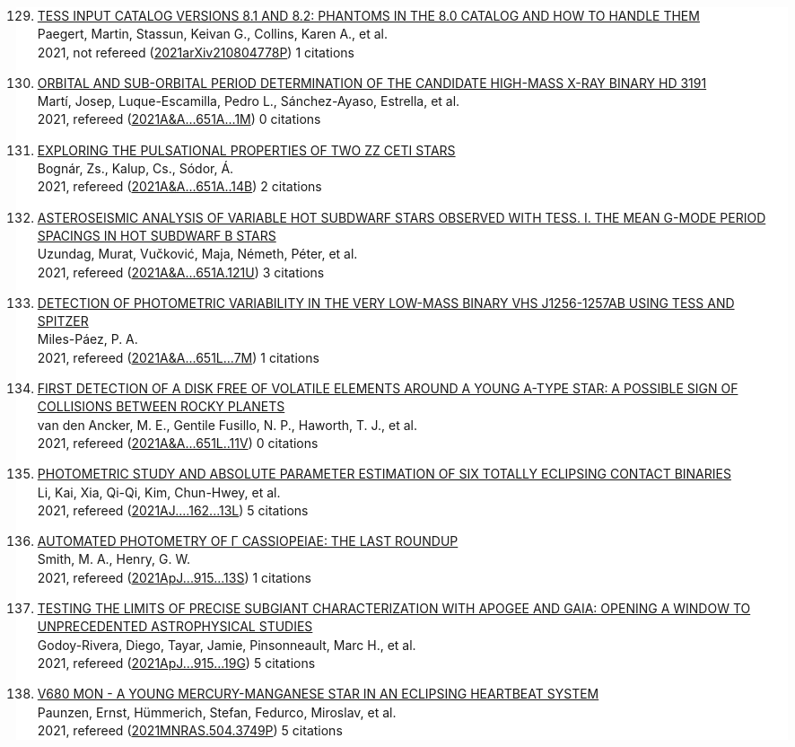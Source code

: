 129. [TESS INPUT CATALOG VERSIONS 8.1 AND 8.2: PHANTOMS IN THE 8.0 CATALOG AND HOW TO HANDLE THEM](http://adsabs.harvard.edu/abs/2021arXiv210804778P)  
Paegert, Martin, Stassun, Keivan G., Collins, Karen A., et al.    
2021, not refereed ([2021arXiv210804778P](http://adsabs.harvard.edu/abs/2021arXiv210804778P))
<span class="badge">1 citations</span>

130. [ORBITAL AND SUB-ORBITAL PERIOD DETERMINATION OF THE CANDIDATE HIGH-MASS X-RAY BINARY HD 3191](http://adsabs.harvard.edu/abs/2021A&A...651A...1M)  
Martí, Josep, Luque-Escamilla, Pedro L., Sánchez-Ayaso, Estrella, et al.    
2021, refereed ([2021A&A...651A...1M](http://adsabs.harvard.edu/abs/2021A&A...651A...1M))
<span class="badge">0 citations</span>

131. [EXPLORING THE PULSATIONAL PROPERTIES OF TWO ZZ CETI STARS](http://adsabs.harvard.edu/abs/2021A&A...651A..14B)  
Bognár, Zs., Kalup, Cs., Sódor, Á.    
2021, refereed ([2021A&A...651A..14B](http://adsabs.harvard.edu/abs/2021A&A...651A..14B))
<span class="badge">2 citations</span>

132. [ASTEROSEISMIC ANALYSIS OF VARIABLE HOT SUBDWARF STARS OBSERVED WITH TESS. I. THE MEAN G-MODE PERIOD SPACINGS IN HOT SUBDWARF B STARS](http://adsabs.harvard.edu/abs/2021A&A...651A.121U)  
Uzundag, Murat, Vučković, Maja, Németh, Péter, et al.    
2021, refereed ([2021A&A...651A.121U](http://adsabs.harvard.edu/abs/2021A&A...651A.121U))
<span class="badge">3 citations</span>

133. [DETECTION OF PHOTOMETRIC VARIABILITY IN THE VERY LOW-MASS BINARY VHS J1256-1257AB USING TESS AND SPITZER](http://adsabs.harvard.edu/abs/2021A&A...651L...7M)  
Miles-Páez, P. A.    
2021, refereed ([2021A&A...651L...7M](http://adsabs.harvard.edu/abs/2021A&A...651L...7M))
<span class="badge">1 citations</span>

134. [FIRST DETECTION OF A DISK FREE OF VOLATILE ELEMENTS AROUND A YOUNG A-TYPE STAR: A POSSIBLE SIGN OF COLLISIONS BETWEEN ROCKY PLANETS](http://adsabs.harvard.edu/abs/2021A&A...651L..11V)  
van den Ancker, M. E., Gentile Fusillo, N. P., Haworth, T. J., et al.    
2021, refereed ([2021A&A...651L..11V](http://adsabs.harvard.edu/abs/2021A&A...651L..11V))
<span class="badge">0 citations</span>

135. [PHOTOMETRIC STUDY AND ABSOLUTE PARAMETER ESTIMATION OF SIX TOTALLY ECLIPSING CONTACT BINARIES](http://adsabs.harvard.edu/abs/2021AJ....162...13L)  
Li, Kai, Xia, Qi-Qi, Kim, Chun-Hwey, et al.    
2021, refereed ([2021AJ....162...13L](http://adsabs.harvard.edu/abs/2021AJ....162...13L))
<span class="badge">5 citations</span>

136. [AUTOMATED PHOTOMETRY OF Γ CASSIOPEIAE: THE LAST ROUNDUP](http://adsabs.harvard.edu/abs/2021ApJ...915...13S)  
Smith, M. A., Henry, G. W.    
2021, refereed ([2021ApJ...915...13S](http://adsabs.harvard.edu/abs/2021ApJ...915...13S))
<span class="badge">1 citations</span>

137. [TESTING THE LIMITS OF PRECISE SUBGIANT CHARACTERIZATION WITH APOGEE AND GAIA: OPENING A WINDOW TO UNPRECEDENTED ASTROPHYSICAL STUDIES](http://adsabs.harvard.edu/abs/2021ApJ...915...19G)  
Godoy-Rivera, Diego, Tayar, Jamie, Pinsonneault, Marc H., et al.    
2021, refereed ([2021ApJ...915...19G](http://adsabs.harvard.edu/abs/2021ApJ...915...19G))
<span class="badge">5 citations</span>

138. [V680 MON - A YOUNG MERCURY-MANGANESE STAR IN AN ECLIPSING HEARTBEAT SYSTEM](http://adsabs.harvard.edu/abs/2021MNRAS.504.3749P)  
Paunzen, Ernst, Hümmerich, Stefan, Fedurco, Miroslav, et al.    
2021, refereed ([2021MNRAS.504.3749P](http://adsabs.harvard.edu/abs/2021MNRAS.504.3749P))
<span class="badge">5 citations</span>
